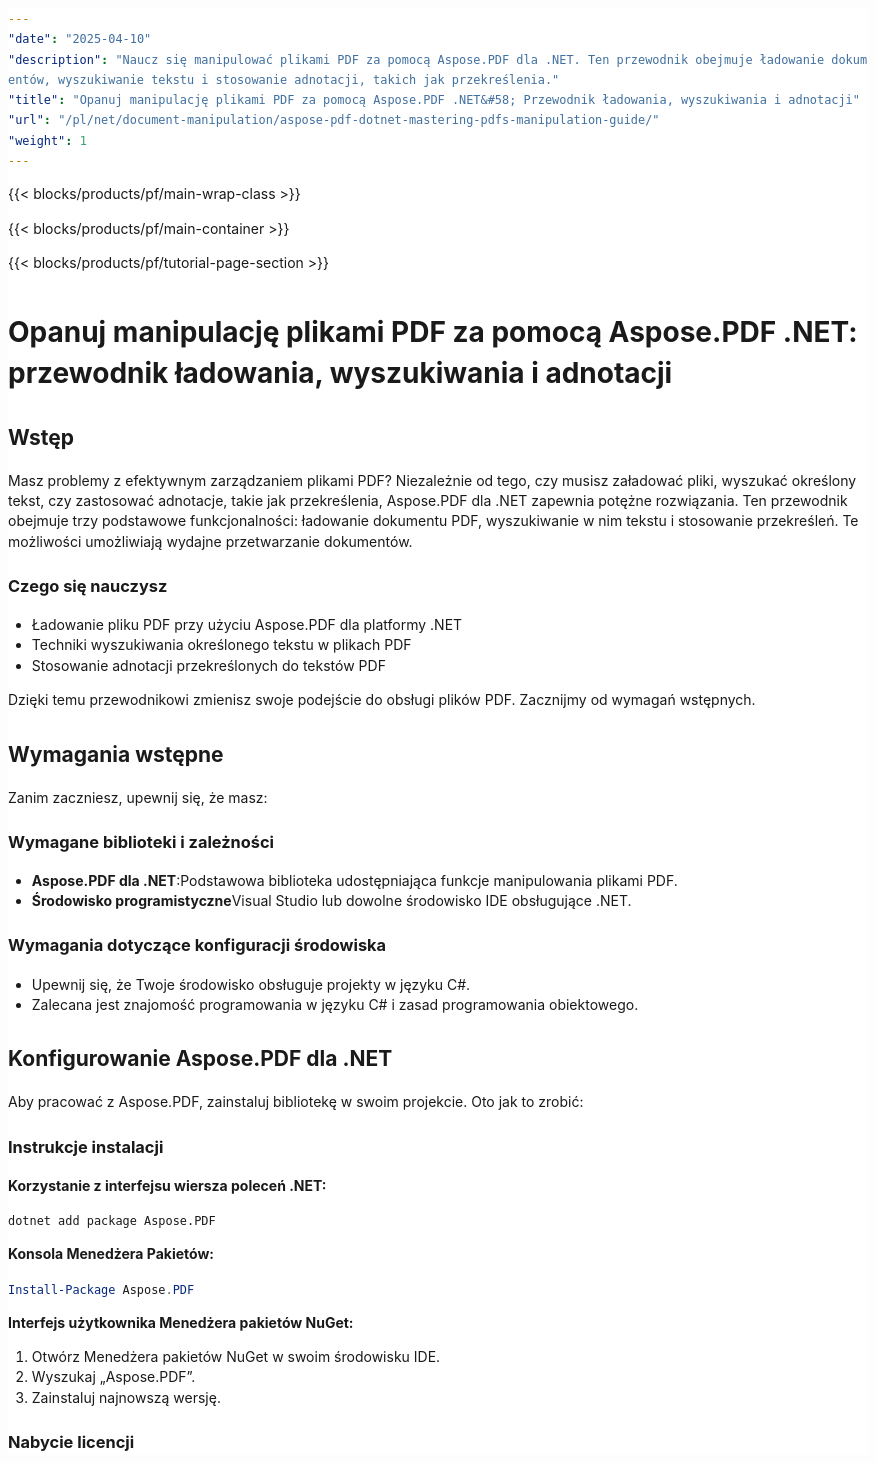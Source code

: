 ```yaml
---
"date": "2025-04-10"
"description": "Naucz się manipulować plikami PDF za pomocą Aspose.PDF dla .NET. Ten przewodnik obejmuje ładowanie dokumentów, wyszukiwanie tekstu i stosowanie adnotacji, takich jak przekreślenia."
"title": "Opanuj manipulację plikami PDF za pomocą Aspose.PDF .NET&#58; Przewodnik ładowania, wyszukiwania i adnotacji"
"url": "/pl/net/document-manipulation/aspose-pdf-dotnet-mastering-pdfs-manipulation-guide/"
"weight": 1
---
```


{{< blocks/products/pf/main-wrap-class >}}

{{< blocks/products/pf/main-container >}}

{{< blocks/products/pf/tutorial-page-section >}}


# Opanuj manipulację plikami PDF za pomocą Aspose.PDF .NET: przewodnik ładowania, wyszukiwania i adnotacji
## Wstęp
Masz problemy z efektywnym zarządzaniem plikami PDF? Niezależnie od tego, czy musisz załadować pliki, wyszukać określony tekst, czy zastosować adnotacje, takie jak przekreślenia, Aspose.PDF dla .NET zapewnia potężne rozwiązania. Ten przewodnik obejmuje trzy podstawowe funkcjonalności: ładowanie dokumentu PDF, wyszukiwanie w nim tekstu i stosowanie przekreśleń. Te możliwości umożliwiają wydajne przetwarzanie dokumentów.

### Czego się nauczysz
- Ładowanie pliku PDF przy użyciu Aspose.PDF dla platformy .NET
- Techniki wyszukiwania określonego tekstu w plikach PDF
- Stosowanie adnotacji przekreślonych do tekstów PDF

Dzięki temu przewodnikowi zmienisz swoje podejście do obsługi plików PDF. Zacznijmy od wymagań wstępnych.
## Wymagania wstępne
Zanim zaczniesz, upewnij się, że masz:
### Wymagane biblioteki i zależności
- **Aspose.PDF dla .NET**:Podstawowa biblioteka udostępniająca funkcje manipulowania plikami PDF.
- **Środowisko programistyczne**Visual Studio lub dowolne środowisko IDE obsługujące .NET.
### Wymagania dotyczące konfiguracji środowiska
- Upewnij się, że Twoje środowisko obsługuje projekty w języku C#.
- Zalecana jest znajomość programowania w języku C# i zasad programowania obiektowego.
## Konfigurowanie Aspose.PDF dla .NET
Aby pracować z Aspose.PDF, zainstaluj bibliotekę w swoim projekcie. Oto jak to zrobić:
### Instrukcje instalacji
**Korzystanie z interfejsu wiersza poleceń .NET:**
```bash
dotnet add package Aspose.PDF
```
**Konsola Menedżera Pakietów:**
```powershell
Install-Package Aspose.PDF
```
**Interfejs użytkownika Menedżera pakietów NuGet:**
1. Otwórz Menedżera pakietów NuGet w swoim środowisku IDE.
2. Wyszukaj „Aspose.PDF”.
3. Zainstaluj najnowszą wersję.
### Nabycie licencji